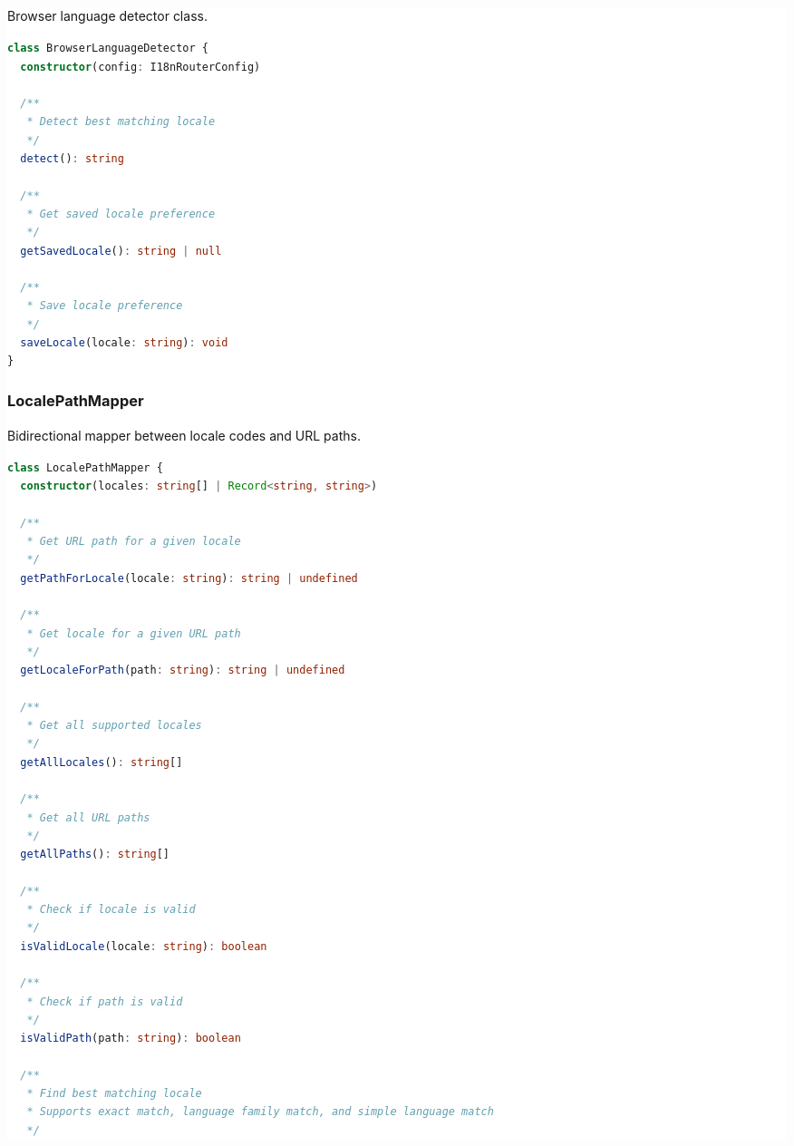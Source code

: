 Browser language detector class.

```typescript
class BrowserLanguageDetector {
  constructor(config: I18nRouterConfig)
  
  /**
   * Detect best matching locale
   */
  detect(): string
  
  /**
   * Get saved locale preference
   */
  getSavedLocale(): string | null
  
  /**
   * Save locale preference
   */
  saveLocale(locale: string): void
}
```

### LocalePathMapper

Bidirectional mapper between locale codes and URL paths.

```typescript
class LocalePathMapper {
  constructor(locales: string[] | Record<string, string>)
  
  /**
   * Get URL path for a given locale
   */
  getPathForLocale(locale: string): string | undefined
  
  /**
   * Get locale for a given URL path
   */
  getLocaleForPath(path: string): string | undefined
  
  /**
   * Get all supported locales
   */
  getAllLocales(): string[]
  
  /**
   * Get all URL paths
   */
  getAllPaths(): string[]
  
  /**
   * Check if locale is valid
   */
  isValidLocale(locale: string): boolean
  
  /**
   * Check if path is valid
   */
  isValidPath(path: string): boolean
  
  /**
   * Find best matching locale
   * Supports exact match, language family match, and simple language match
   */
```